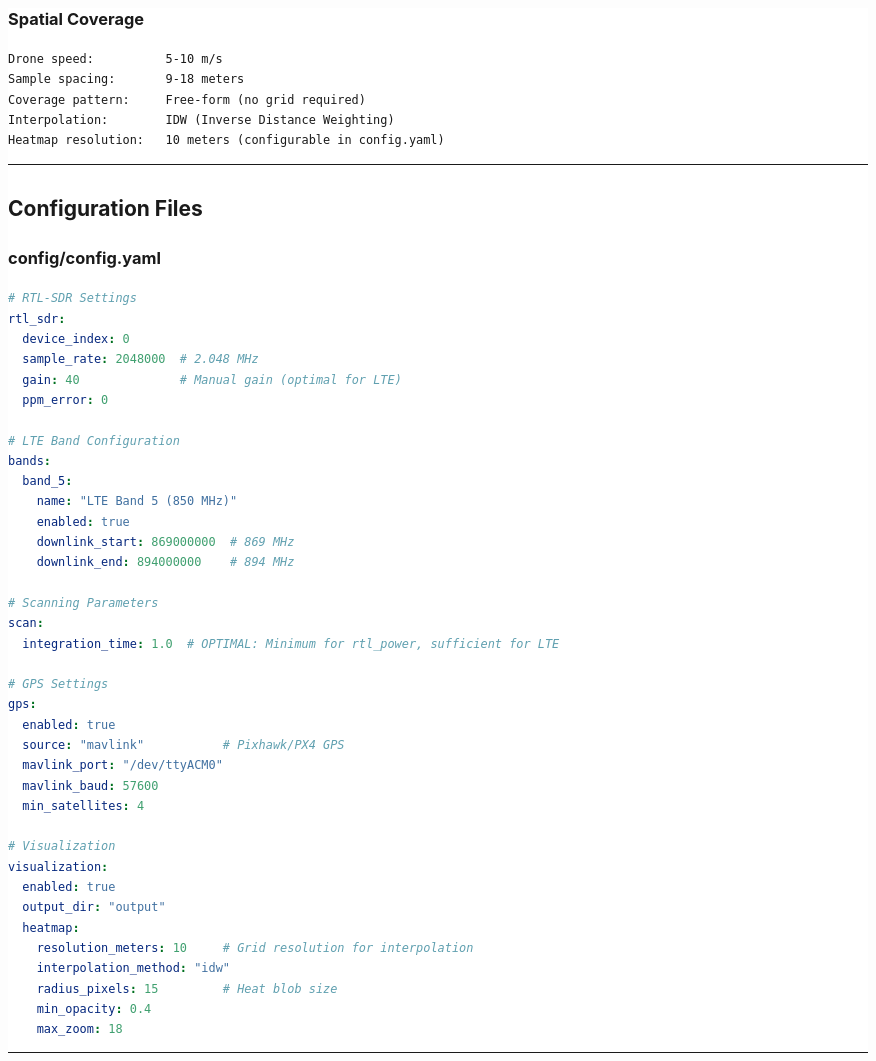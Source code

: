 ### Spatial Coverage
```
Drone speed:          5-10 m/s
Sample spacing:       9-18 meters
Coverage pattern:     Free-form (no grid required)
Interpolation:        IDW (Inverse Distance Weighting)
Heatmap resolution:   10 meters (configurable in config.yaml)
```

---

## Configuration Files

### config/config.yaml
```yaml
# RTL-SDR Settings
rtl_sdr:
  device_index: 0
  sample_rate: 2048000  # 2.048 MHz
  gain: 40              # Manual gain (optimal for LTE)
  ppm_error: 0

# LTE Band Configuration
bands:
  band_5:
    name: "LTE Band 5 (850 MHz)"
    enabled: true
    downlink_start: 869000000  # 869 MHz
    downlink_end: 894000000    # 894 MHz

# Scanning Parameters
scan:
  integration_time: 1.0  # OPTIMAL: Minimum for rtl_power, sufficient for LTE

# GPS Settings
gps:
  enabled: true
  source: "mavlink"           # Pixhawk/PX4 GPS
  mavlink_port: "/dev/ttyACM0"
  mavlink_baud: 57600
  min_satellites: 4

# Visualization
visualization:
  enabled: true
  output_dir: "output"
  heatmap:
    resolution_meters: 10     # Grid resolution for interpolation
    interpolation_method: "idw"
    radius_pixels: 15         # Heat blob size
    min_opacity: 0.4
    max_zoom: 18
```

---